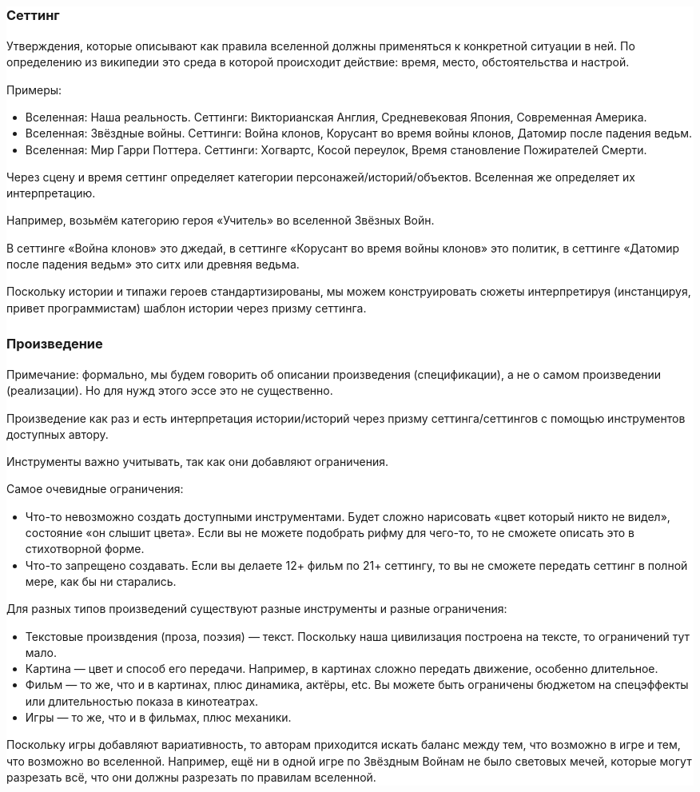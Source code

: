 ### Сеттинг

Утверждения, которые описывают как правила вселенной должны применяться к конкретной ситуации в ней. По определению из википедии это среда в которой происходит действие: время, место, обстоятельства и настрой.

Примеры:

- Вселенная: Наша реальность. Сеттинги: Викторианская Англия, Средневековая Япония, Современная Америка.
- Вселенная: Звёздные войны. Сеттинги: Война клонов, Корусант во время войны клонов, Датомир после падения ведьм.
- Вселенная: Мир Гарри Поттера. Сеттинги: Хогвартс, Косой переулок, Время становление Пожирателей Смерти.

Через сцену и время сеттинг определяет категории персонажей/историй/объектов. Вселенная же определяет их интерпретацию.

Например, возьмём категорию героя «Учитель» во вселенной Звёзных Войн.

В сеттинге «Война клонов» это джедай, в сеттинге «Корусант во время войны клонов» это политик, в сеттинге «Датомир после падения ведьм» это ситх или древняя ведьма.

Поскольку истории и типажи героев стандартизированы, мы можем конструировать сюжеты интерпретируя (инстанцируя, привет программистам) шаблон истории через призму сеттинга.

### Произведение

Примечание: формально, мы будем говорить об описании произведения (спецификации), а не о самом произведении (реализации). Но для нужд этого эссе это не существенно.

Произведение как раз и есть интерпретация истории/историй через призму сеттинга/сеттингов с помощью инструментов доступных автору.

Инструменты важно учитывать, так как они добавляют ограничения.

Самое очевидные ограничения:

- Что-то невозможно создать доступными инструментами. Будет сложно нарисовать «цвет который никто не видел», состояние «он слышит цвета». Если вы не можете подобрать рифму для чего-то, то не сможете описать это в стихотворной форме.
- Что-то запрещено создавать. Если вы делаете 12+ фильм по 21+ сеттингу, то вы не сможете передать сеттинг в полной мере, как бы ни старались.

Для разных типов произведений существуют разные инструменты и разные ограничения:

- Текстовые произвдения (проза, поэзия) — текст. Поскольку наша цивилизация построена на тексте, то ограничений тут мало.
- Картина — цвет и способ его передачи. Например, в картинах сложно передать движение, особенно длительное.
- Фильм — то же, что и в картинах, плюс динамика, актёры, etc. Вы можете быть ограничены бюджетом на спецэффекты или длительностью показа в кинотеатрах.
- Игры — то же, что и в фильмах, плюс механики.

Поскольку игры добавляют вариативность, то авторам приходится искать баланс между тем, что возможно в игре и тем, что возможно во вселенной. Например, ещё ни в одной игре по Звёздным Войнам не было световых мечей, которые могут разрезать всё, что они должны разрезать по правилам вселенной.
